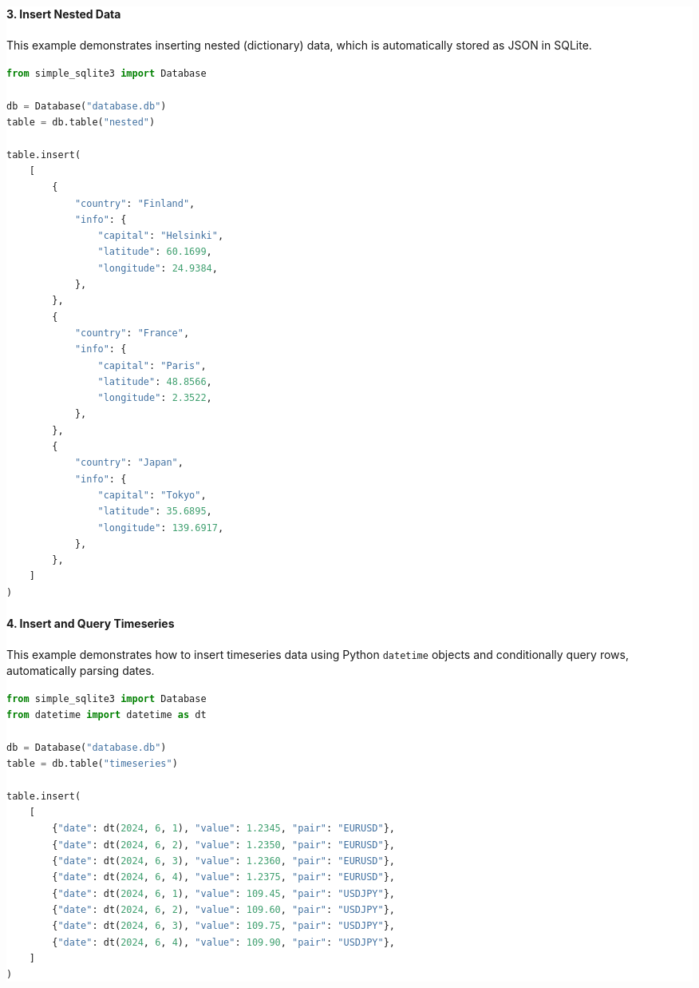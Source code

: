 #### 3. Insert Nested Data

This example demonstrates inserting nested (dictionary) data, which is automatically stored as JSON in SQLite.

```python
from simple_sqlite3 import Database

db = Database("database.db")
table = db.table("nested")

table.insert(
    [
        {
            "country": "Finland",
            "info": {
                "capital": "Helsinki",
                "latitude": 60.1699,
                "longitude": 24.9384,
            },
        },
        {
            "country": "France",
            "info": {
                "capital": "Paris",
                "latitude": 48.8566,
                "longitude": 2.3522,
            },
        },
        {
            "country": "Japan",
            "info": {
                "capital": "Tokyo",
                "latitude": 35.6895,
                "longitude": 139.6917,
            },
        },
    ]
)
```

#### 4. Insert and Query Timeseries

This example demonstrates how to insert timeseries data using Python `datetime` objects and conditionally query rows, automatically parsing dates.

```python
from simple_sqlite3 import Database
from datetime import datetime as dt

db = Database("database.db")
table = db.table("timeseries")

table.insert(
    [
        {"date": dt(2024, 6, 1), "value": 1.2345, "pair": "EURUSD"},
        {"date": dt(2024, 6, 2), "value": 1.2350, "pair": "EURUSD"},
        {"date": dt(2024, 6, 3), "value": 1.2360, "pair": "EURUSD"},
        {"date": dt(2024, 6, 4), "value": 1.2375, "pair": "EURUSD"},
        {"date": dt(2024, 6, 1), "value": 109.45, "pair": "USDJPY"},
        {"date": dt(2024, 6, 2), "value": 109.60, "pair": "USDJPY"},
        {"date": dt(2024, 6, 3), "value": 109.75, "pair": "USDJPY"},
        {"date": dt(2024, 6, 4), "value": 109.90, "pair": "USDJPY"},
    ]
)

```